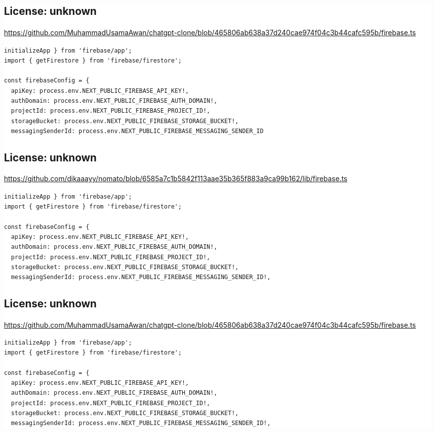 
## License: unknown
https://github.com/MuhammadUsamaAwan/chatgpt-clone/blob/465806ab638a37d240cae974f04c3b44cafc595b/firebase.ts

```
initializeApp } from 'firebase/app';
import { getFirestore } from 'firebase/firestore';

const firebaseConfig = {
  apiKey: process.env.NEXT_PUBLIC_FIREBASE_API_KEY!,
  authDomain: process.env.NEXT_PUBLIC_FIREBASE_AUTH_DOMAIN!,
  projectId: process.env.NEXT_PUBLIC_FIREBASE_PROJECT_ID!,
  storageBucket: process.env.NEXT_PUBLIC_FIREBASE_STORAGE_BUCKET!,
  messagingSenderId: process.env.NEXT_PUBLIC_FIREBASE_MESSAGING_SENDER_ID
```


## License: unknown
https://github.com/dikaaayy/nomato/blob/6585a7c1b5842f113aae35b365f883a9ca99b162/lib/firebase.ts

```
initializeApp } from 'firebase/app';
import { getFirestore } from 'firebase/firestore';

const firebaseConfig = {
  apiKey: process.env.NEXT_PUBLIC_FIREBASE_API_KEY!,
  authDomain: process.env.NEXT_PUBLIC_FIREBASE_AUTH_DOMAIN!,
  projectId: process.env.NEXT_PUBLIC_FIREBASE_PROJECT_ID!,
  storageBucket: process.env.NEXT_PUBLIC_FIREBASE_STORAGE_BUCKET!,
  messagingSenderId: process.env.NEXT_PUBLIC_FIREBASE_MESSAGING_SENDER_ID!,

```


## License: unknown
https://github.com/MuhammadUsamaAwan/chatgpt-clone/blob/465806ab638a37d240cae974f04c3b44cafc595b/firebase.ts

```
initializeApp } from 'firebase/app';
import { getFirestore } from 'firebase/firestore';

const firebaseConfig = {
  apiKey: process.env.NEXT_PUBLIC_FIREBASE_API_KEY!,
  authDomain: process.env.NEXT_PUBLIC_FIREBASE_AUTH_DOMAIN!,
  projectId: process.env.NEXT_PUBLIC_FIREBASE_PROJECT_ID!,
  storageBucket: process.env.NEXT_PUBLIC_FIREBASE_STORAGE_BUCKET!,
  messagingSenderId: process.env.NEXT_PUBLIC_FIREBASE_MESSAGING_SENDER_ID!,

```

